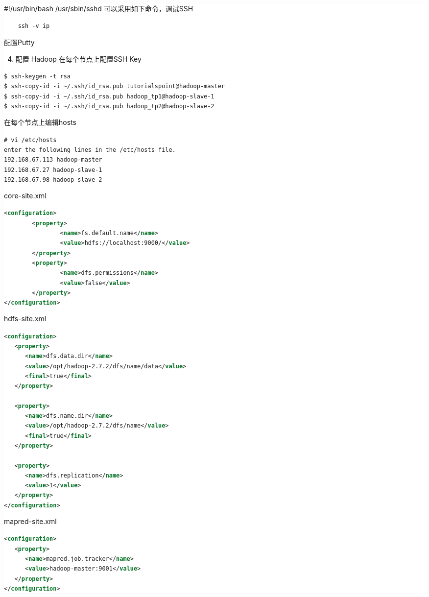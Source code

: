 #!/usr/bin/bash
/usr/sbin/sshd
可以采用如下命令，调试SSH
```shell
    ssh -v ip
```
配置Putty
 
4. 配置 Hadoop
在每个节点上配置SSH Key
```shell
$ ssh-keygen -t rsa 
$ ssh-copy-id -i ~/.ssh/id_rsa.pub tutorialspoint@hadoop-master 
$ ssh-copy-id -i ~/.ssh/id_rsa.pub hadoop_tp1@hadoop-slave-1 
$ ssh-copy-id -i ~/.ssh/id_rsa.pub hadoop_tp2@hadoop-slave-2 
```
在每个节点上编辑hosts
```shell
# vi /etc/hosts
enter the following lines in the /etc/hosts file.
192.168.67.113 hadoop-master
192.168.67.27 hadoop-slave-1
192.168.67.98 hadoop-slave-2
```
core-site.xml
```xml
<configuration>
        <property>
                <name>fs.default.name</name>
                <value>hdfs://localhost:9000/</value>
        </property>
        <property>
                <name>dfs.permissions</name>
                <value>false</value>
        </property>
</configuration>
```

hdfs-site.xml
```xml
<configuration>
   <property>
      <name>dfs.data.dir</name>
      <value>/opt/hadoop-2.7.2/dfs/name/data</value>
      <final>true</final>
   </property>

   <property>
      <name>dfs.name.dir</name>
      <value>/opt/hadoop-2.7.2/dfs/name</value>
      <final>true</final>
   </property>

   <property>
      <name>dfs.replication</name>
      <value>1</value>
   </property>
</configuration>
```
mapred-site.xml
```xml
<configuration>
   <property>
      <name>mapred.job.tracker</name>
      <value>hadoop-master:9001</value>
   </property>
</configuration>
```